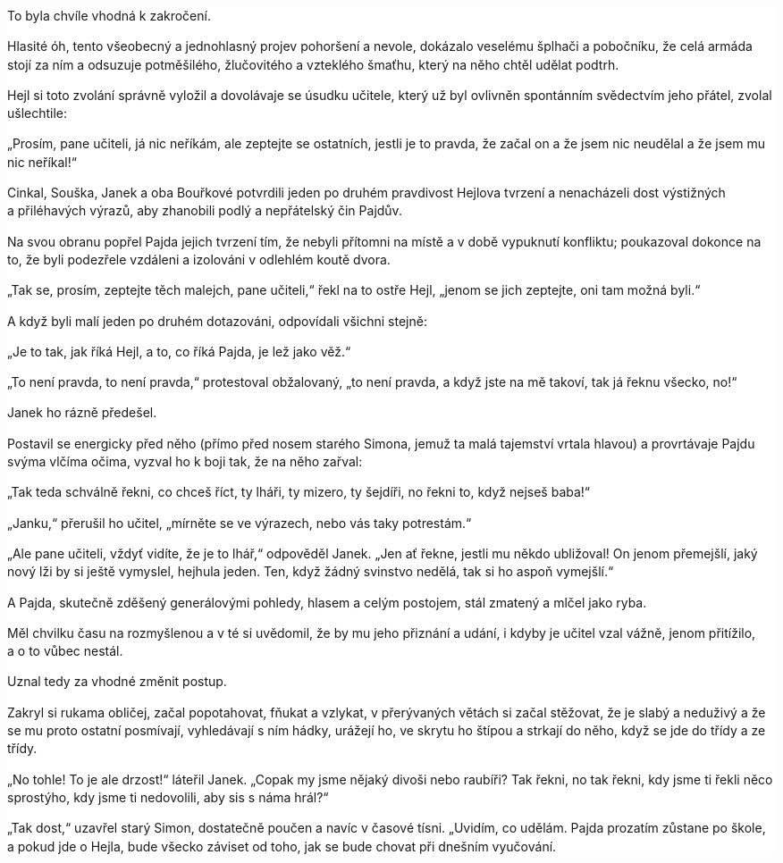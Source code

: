 To byla chvíle vhodná k zakročení.

Hlasité óh, tento všeobecný a jednohlasný projev pohoršení a nevole, dokázalo veselému šplhači a pobočníku, že celá armáda stojí za ním a odsuzuje potměšilého, žlučovitého a vzteklého šmaťhu, který na něho chtěl udělat podtrh.

Hejl si toto zvolání správně vyložil a dovolávaje se úsudku učitele, který už byl ovlivněn spontánním svědectvím jeho přátel, zvolal ušlechtile:

„Prosím, pane učiteli, já nic neříkám, ale zeptejte se ostatních, jestli je to pravda, že začal on a že jsem nic neudělal a že jsem mu nic neříkal!“

Cinkal, Souška, Janek a oba Bouřkové potvrdili jeden po druhém pravdivost Hejlova tvrzení a nenacházeli dost výstižných a přiléhavých výrazů, aby zhanobili podlý a nepřátelský čin Pajdův.

Na svou obranu popřel Pajda jejich tvrzení tím, že nebyli přítomni na místě a v době vypuknutí konfliktu; poukazoval dokonce na to, že byli podezřele vzdáleni a izolováni v odlehlém koutě dvora.

„Tak se, prosím, zeptejte těch malejch, pane učiteli,“ řekl na to ostře Hejl, „jenom se jich zeptejte, oni tam možná byli.“

A když byli malí jeden po druhém dotazováni, odpovídali všichni stejně:

„Je to tak, jak říká Hejl, a to, co říká Pajda, je lež jako věž.“

„To není pravda, to není pravda,“ protestoval obžalovaný, „to není pravda, a když jste na mě takoví, tak já řeknu všecko, no!“

Janek ho rázně předešel.

Postavil se energicky před něho (přímo před nosem starého Simona, jemuž ta malá tajemství vrtala hlavou) a provrtávaje Pajdu svýma vlčíma očima, vyzval ho k boji tak, že na něho zařval:

„Tak teda schválně řekni, co chceš říct, ty lháři, ty mizero, ty šejdíři, no řekni to, když nejseš baba!“

„Janku,“ přerušil ho učitel, „mírněte se ve výrazech, nebo vás taky potrestám.“

„Ale pane učiteli, vždyť vidíte, že je to lhář,“ odpověděl Janek. „Jen ať řekne, jestli mu někdo ubližoval! On jenom přemejšlí, jaký nový lži by si ještě vymyslel, hejhula jeden. Ten, když žádný svinstvo nedělá, tak si ho aspoň vymejšlí.“

A Pajda, skutečně zděšený generálovými pohledy, hlasem a celým postojem, stál zmatený a mlčel jako ryba.

Měl chvilku času na rozmyšlenou a v té si uvědomil, že by mu jeho přiznání a udání, i kdyby je učitel vzal vážně, jenom přitížilo, a o to vůbec nestál.

Uznal tedy za vhodné změnit postup.

Zakryl si rukama obličej, začal popotahovat, fňukat a vzlykat, v přerývaných větách si začal stěžovat, že je slabý a neduživý a že se mu proto ostatní posmívají, vyhledávají s ním hádky, urážejí ho, ve skrytu ho štípou a strkají do něho, když se jde do třídy a ze třídy.

„No tohle! To je ale drzost!“ láteřil Janek. „Copak my jsme nějaký divoši nebo raubíři? Tak řekni, no tak řekni, kdy jsme ti řekli něco sprostýho, kdy jsme ti nedovolili, aby sis s náma hrál?“

„Tak dost,“ uzavřel starý Simon, dostatečně poučen a navíc v časové tísni. „Uvidím, co udělám. Pajda prozatím zůstane po škole, a pokud jde o Hejla, bude všecko záviset od toho, jak se bude chovat při dnešním vyučování.
